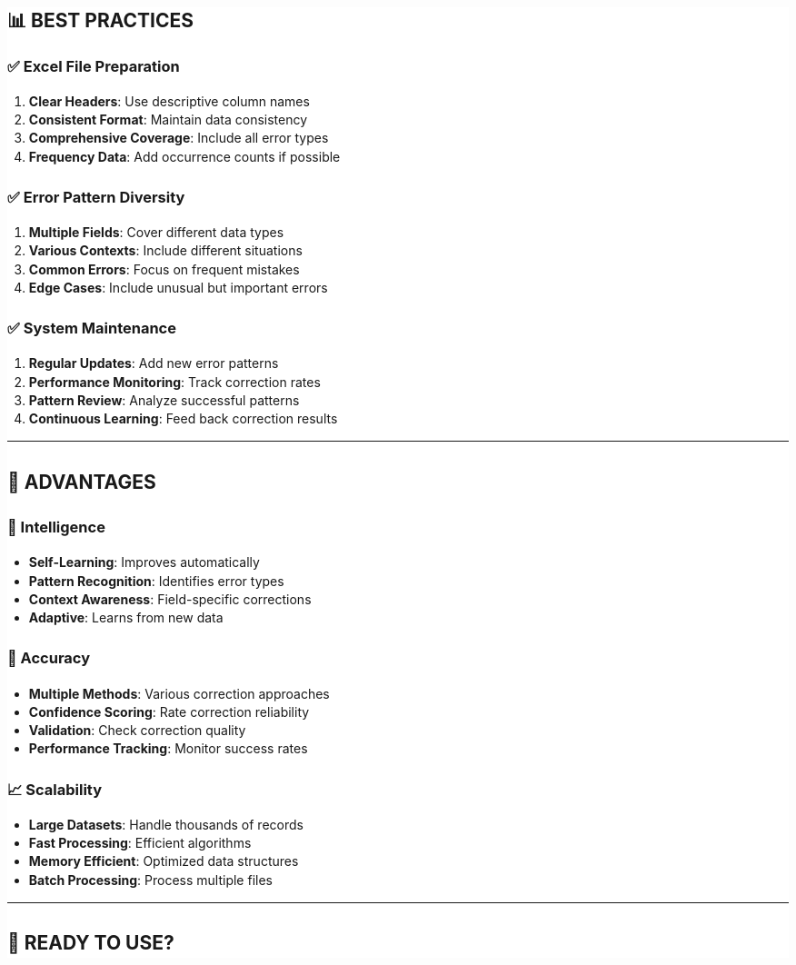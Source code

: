 
## **📊 BEST PRACTICES**

### **✅ Excel File Preparation**

1. **Clear Headers**: Use descriptive column names
2. **Consistent Format**: Maintain data consistency
3. **Comprehensive Coverage**: Include all error types
4. **Frequency Data**: Add occurrence counts if possible

### **✅ Error Pattern Diversity**

1. **Multiple Fields**: Cover different data types
2. **Various Contexts**: Include different situations
3. **Common Errors**: Focus on frequent mistakes
4. **Edge Cases**: Include unusual but important errors

### **✅ System Maintenance**

1. **Regular Updates**: Add new error patterns
2. **Performance Monitoring**: Track correction rates
3. **Pattern Review**: Analyze successful patterns
4. **Continuous Learning**: Feed back correction results

---

## **🎉 ADVANTAGES**

### **🧠 Intelligence**
- **Self-Learning**: Improves automatically
- **Pattern Recognition**: Identifies error types
- **Context Awareness**: Field-specific corrections
- **Adaptive**: Learns from new data

### **🔧 Accuracy**
- **Multiple Methods**: Various correction approaches
- **Confidence Scoring**: Rate correction reliability
- **Validation**: Check correction quality
- **Performance Tracking**: Monitor success rates

### **📈 Scalability**
- **Large Datasets**: Handle thousands of records
- **Fast Processing**: Efficient algorithms
- **Memory Efficient**: Optimized data structures
- **Batch Processing**: Process multiple files

---

## **🚀 READY TO USE?**

